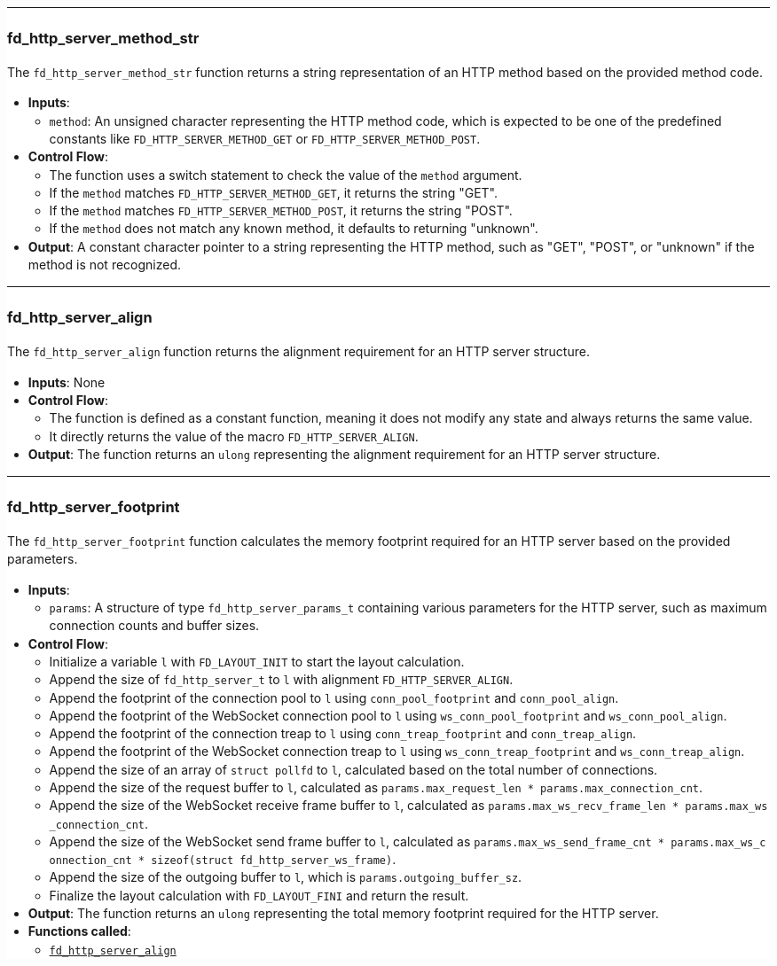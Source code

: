 
---
### fd\_http\_server\_method\_str
The `fd_http_server_method_str` function returns a string representation of an HTTP method based on the provided method code.
- **Inputs**:
    - `method`: An unsigned character representing the HTTP method code, which is expected to be one of the predefined constants like `FD_HTTP_SERVER_METHOD_GET` or `FD_HTTP_SERVER_METHOD_POST`.
- **Control Flow**:
    - The function uses a switch statement to check the value of the `method` argument.
    - If the `method` matches `FD_HTTP_SERVER_METHOD_GET`, it returns the string "GET".
    - If the `method` matches `FD_HTTP_SERVER_METHOD_POST`, it returns the string "POST".
    - If the `method` does not match any known method, it defaults to returning "unknown".
- **Output**: A constant character pointer to a string representing the HTTP method, such as "GET", "POST", or "unknown" if the method is not recognized.


---
### fd\_http\_server\_align
The `fd_http_server_align` function returns the alignment requirement for an HTTP server structure.
- **Inputs**: None
- **Control Flow**:
    - The function is defined as a constant function, meaning it does not modify any state and always returns the same value.
    - It directly returns the value of the macro `FD_HTTP_SERVER_ALIGN`.
- **Output**: The function returns an `ulong` representing the alignment requirement for an HTTP server structure.


---
### fd\_http\_server\_footprint
The `fd_http_server_footprint` function calculates the memory footprint required for an HTTP server based on the provided parameters.
- **Inputs**:
    - `params`: A structure of type `fd_http_server_params_t` containing various parameters for the HTTP server, such as maximum connection counts and buffer sizes.
- **Control Flow**:
    - Initialize a variable `l` with `FD_LAYOUT_INIT` to start the layout calculation.
    - Append the size of `fd_http_server_t` to `l` with alignment `FD_HTTP_SERVER_ALIGN`.
    - Append the footprint of the connection pool to `l` using `conn_pool_footprint` and `conn_pool_align`.
    - Append the footprint of the WebSocket connection pool to `l` using `ws_conn_pool_footprint` and `ws_conn_pool_align`.
    - Append the footprint of the connection treap to `l` using `conn_treap_footprint` and `conn_treap_align`.
    - Append the footprint of the WebSocket connection treap to `l` using `ws_conn_treap_footprint` and `ws_conn_treap_align`.
    - Append the size of an array of `struct pollfd` to `l`, calculated based on the total number of connections.
    - Append the size of the request buffer to `l`, calculated as `params.max_request_len * params.max_connection_cnt`.
    - Append the size of the WebSocket receive frame buffer to `l`, calculated as `params.max_ws_recv_frame_len * params.max_ws_connection_cnt`.
    - Append the size of the WebSocket send frame buffer to `l`, calculated as `params.max_ws_send_frame_cnt * params.max_ws_connection_cnt * sizeof(struct fd_http_server_ws_frame)`.
    - Append the size of the outgoing buffer to `l`, which is `params.outgoing_buffer_sz`.
    - Finalize the layout calculation with `FD_LAYOUT_FINI` and return the result.
- **Output**: The function returns an `ulong` representing the total memory footprint required for the HTTP server.
- **Functions called**:
    - [`fd_http_server_align`](#fd_http_server_align)
